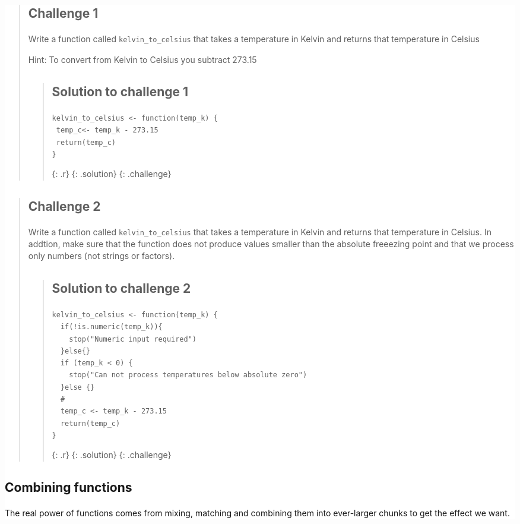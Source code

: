 > ## Challenge 1
>
> Write a function called `kelvin_to_celsius` that takes a temperature in Kelvin
> and returns that temperature in Celsius
>
> Hint: To convert from Kelvin to Celsius you subtract 273.15
>
> > ## Solution to challenge 1
> >
> > 
> > ~~~
> > kelvin_to_celsius <- function(temp_k) {
> >  temp_c<- temp_k - 273.15
> >  return(temp_c)
> > }
> > ~~~
> > {: .r}
> {: .solution}
{: .challenge}

> ## Challenge 2
>
> Write a function called `kelvin_to_celsius` that takes a temperature in Kelvin
> and returns that temperature in Celsius. In addtion, make sure that the function 
> does not produce values smaller than the absolute freeezing point and that we 
> process only numbers (not strings or factors).
>
> > ## Solution to challenge 2
> >
> > 
> > ~~~
> > kelvin_to_celsius <- function(temp_k) {
> >   if(!is.numeric(temp_k)){
> >     stop("Numeric input required")
> >   }else{}
> >   if (temp_k < 0) {
> >     stop("Can not process temperatures below absolute zero")
> >   }else {}
> >   #  
> >   temp_c <- temp_k - 273.15
> >   return(temp_c)
> > }
> > ~~~
> > {: .r}
> {: .solution}
{: .challenge}


## Combining functions
The real power of functions comes from mixing, matching and combining them
into ever-larger chunks to get the effect we want.
